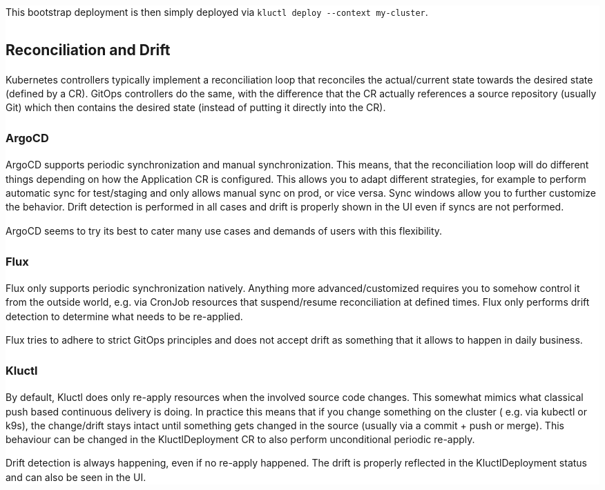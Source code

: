 This bootstrap deployment is then simply deployed via `kluctl deploy --context my-cluster`.

## Reconciliation and Drift

Kubernetes controllers typically implement a reconciliation loop that reconciles the actual/current state towards the
desired state (defined by a CR). GitOps controllers do the same, with the difference that the CR actually references a
source repository (usually Git) which then contains the desired state (instead of putting it directly into the CR).

### ArgoCD

ArgoCD supports periodic synchronization and manual synchronization. This means, that the reconciliation loop will do
different things depending on how the Application CR is configured. This allows you to adapt different strategies, for
example to perform automatic sync for test/staging and only allows manual sync on prod, or vice versa. Sync windows allow
you to further customize the behavior. Drift detection is performed in all cases and drift is properly shown in the UI
even if syncs are not performed.

ArgoCD seems to try its best to cater many use cases and demands of users with this flexibility.

### Flux

Flux only supports periodic synchronization natively. Anything more advanced/customized requires you to somehow control
it from the outside world, e.g. via CronJob resources that suspend/resume reconciliation at defined times. Flux only
performs drift detection to determine what needs to be re-applied.

Flux tries to adhere to strict GitOps principles and does not accept drift as something that it allows to happen in
daily business.

### Kluctl

By default, Kluctl does only re-apply resources when the involved source code changes. This somewhat mimics what
classical push based continuous delivery is doing. In practice this means that if you change something on the cluster (
e.g. via kubectl or k9s), the change/drift stays intact until something gets changed in the source (usually via a
commit + push or merge). This behaviour can be changed in the KluctlDeployment CR to also perform unconditional periodic
re-apply.

Drift detection is always happening, even if no re-apply happened. The drift is properly reflected in the
KluctlDeployment status and can also be seen in the UI.
